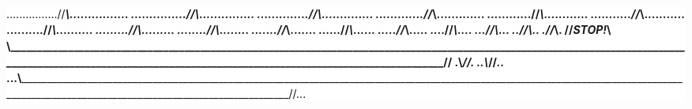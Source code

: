 ................//___________________________________________________________________________________________________________________________________________________________________________________\\................
...............//_____________________________________________________________________________________________________________________________________________________________________________________\\...............
..............//_______________________________________________________________________________________________________________________________________________________________________________________\\..............
.............//_________________________________________________________________________________________________________________________________________________________________________________________\\.............
............//___________________________________________________________________________________________________________________________________________________________________________________________\\............
...........//_____________________________________________________________________________________________________________________________________________________________________________________________\\...........
..........//_______________________________________________________________________________________________________________________________________________________________________________________________\\..........
.........//_________________________________________________________________________________________________________________________________________________________________________________________________\\.........
........//___________________________________________________________________________________________________________________________________________________________________________________________________\\........
.......//_____________________________________________________________________________________________________________________________________________________________________________________________________\\.......
......//_______________________________________________________________________________________________________________________________________________________________________________________________________\\......
.....//_________________________________________________________________________________________________________________________________________________________________________________________________________\\.....
....//___________________________________________________________________________________________________________________________________________________________________________________________________________\\....
...//_____________________________________________________________________________________________________________________________________________________________________________________________________________\\...
..//_______________________________________________________________________________________________________________________________________________________________________________________________________________\\..
.//_________________________________________________________________________________________________________________________________________________________________________________________________________________\\.
//_______________________________________________________________________________________________________STOP!_______________________________________________________________________________________________________\\
\\___________________________________________________________________________________________________________________________________________________________________________________________________________________//
.\\_________________________________________________________________________________________________________________________________________________________________________________________________________________//.
..\\_______________________________________________________________________________________________________________________________________________________________________________________________________________//..
...\\_____________________________________________________________________________________________________________________________________________________________________________________________________________//...